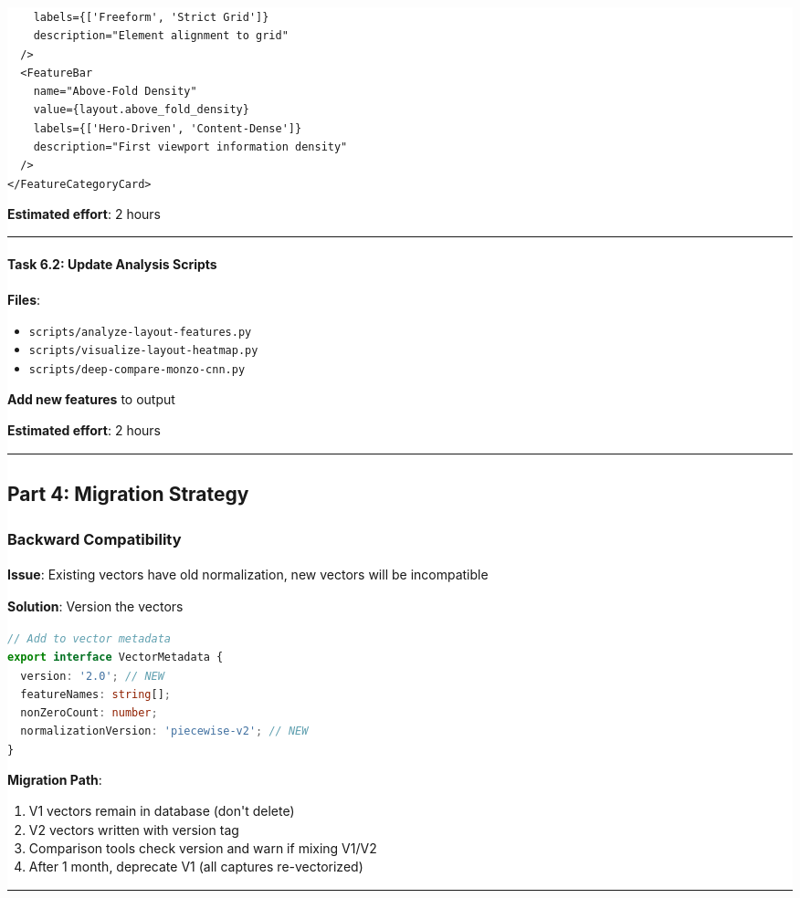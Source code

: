 ```tsx
    labels={['Freeform', 'Strict Grid']}
    description="Element alignment to grid"
  />
  <FeatureBar
    name="Above-Fold Density"
    value={layout.above_fold_density}
    labels={['Hero-Driven', 'Content-Dense']}
    description="First viewport information density"
  />
</FeatureCategoryCard>
```

**Estimated effort**: 2 hours

---

#### Task 6.2: Update Analysis Scripts
**Files**:
- `scripts/analyze-layout-features.py`
- `scripts/visualize-layout-heatmap.py`
- `scripts/deep-compare-monzo-cnn.py`

**Add new features** to output

**Estimated effort**: 2 hours

---

## Part 4: Migration Strategy

### Backward Compatibility

**Issue**: Existing vectors have old normalization, new vectors will be incompatible

**Solution**: Version the vectors

```typescript
// Add to vector metadata
export interface VectorMetadata {
  version: '2.0'; // NEW
  featureNames: string[];
  nonZeroCount: number;
  normalizationVersion: 'piecewise-v2'; // NEW
}
```

**Migration Path**:
1. V1 vectors remain in database (don't delete)
2. V2 vectors written with version tag
3. Comparison tools check version and warn if mixing V1/V2
4. After 1 month, deprecate V1 (all captures re-vectorized)

---
